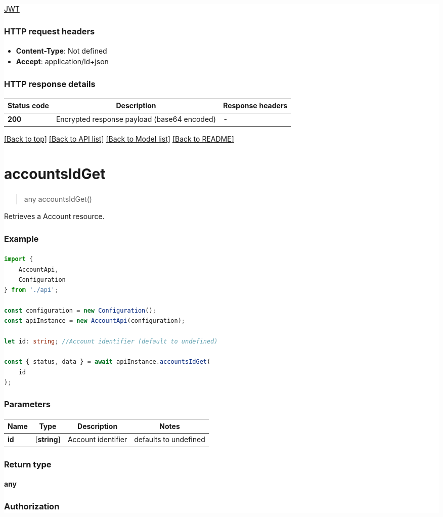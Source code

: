 [JWT](../README.md#JWT)

### HTTP request headers

 - **Content-Type**: Not defined
 - **Accept**: application/ld+json


### HTTP response details
| Status code | Description | Response headers |
|-------------|-------------|------------------|
|**200** | Encrypted response payload (base64 encoded) |  -  |

[[Back to top]](#) [[Back to API list]](../README.md#documentation-for-api-endpoints) [[Back to Model list]](../README.md#documentation-for-models) [[Back to README]](../README.md)

# **accountsIdGet**
> any accountsIdGet()

Retrieves a Account resource.

### Example

```typescript
import {
    AccountApi,
    Configuration
} from './api';

const configuration = new Configuration();
const apiInstance = new AccountApi(configuration);

let id: string; //Account identifier (default to undefined)

const { status, data } = await apiInstance.accountsIdGet(
    id
);
```

### Parameters

|Name | Type | Description  | Notes|
|------------- | ------------- | ------------- | -------------|
| **id** | [**string**] | Account identifier | defaults to undefined|


### Return type

**any**

### Authorization
